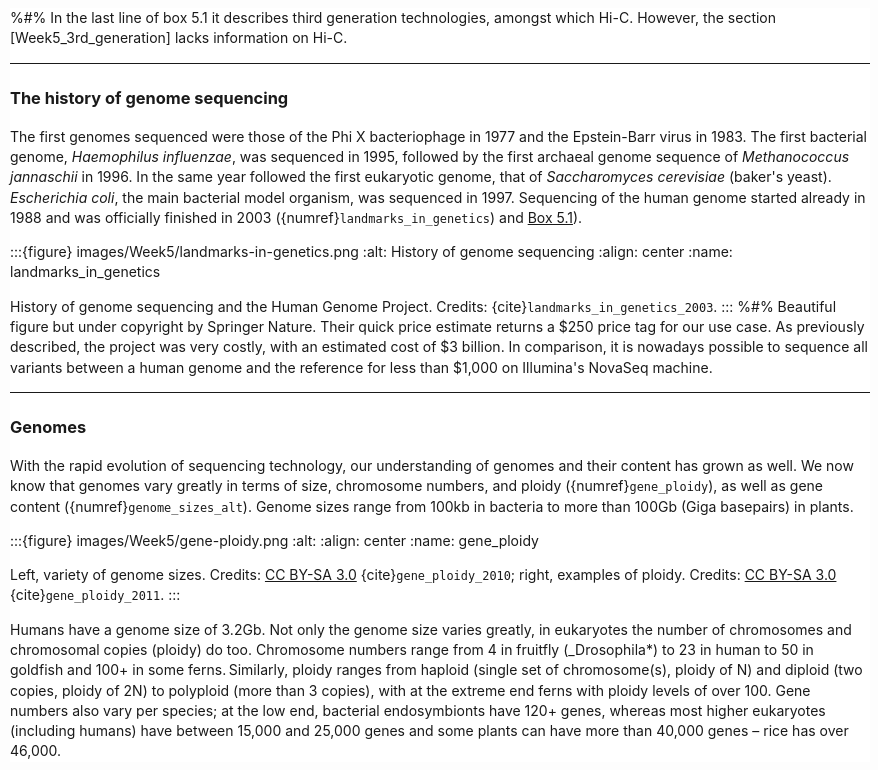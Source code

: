 %#% In the last line of box 5.1 it describes third generation technologies, amongst which Hi-C. However, the section [Week5_3rd_generation] lacks information on Hi-C.

---

### The history of genome sequencing

The first genomes sequenced were those of the Phi X bacteriophage in 1977
and the Epstein-Barr virus in 1983. The first bacterial genome,
_Haemophilus influenzae_, was sequenced in 1995, followed by the first
archaeal genome sequence of _Methanococcus jannaschii_ in 1996. In the same
year followed the first eukaryotic genome, that of _Saccharomyces
cerevisiae_ (baker's yeast). _Escherichia coli_, the main bacterial model
organism, was sequenced in 1997. Sequencing of the human genome started
already in 1988 and was officially finished in 2003 ({numref}`landmarks_in_genetics`) and
[Box 5.1](Week5_humangenomeproject)).

:::{figure} images/Week5/landmarks-in-genetics.png
:alt: History of genome sequencing
:align: center
:name: landmarks_in_genetics

History of genome sequencing and the Human Genome Project.
Credits: {cite}`landmarks_in_genetics_2003`.
:::
%#% Beautiful figure but under copyright by Springer Nature. Their quick price estimate returns a $250 price tag for our use case.
As previously described, the project was very costly, with an estimated cost of \$3 billion. In
comparison, it is nowadays possible to sequence all variants between a human
genome and the reference for less than \$1,000 on Illumina's NovaSeq
machine.

---

### Genomes

With the rapid evolution of sequencing technology, our understanding of
genomes and their content has grown as well. We now know that genomes vary
greatly in terms of size, chromosome numbers, and ploidy ({numref}`gene_ploidy`),
as well as gene content ({numref}`genome_sizes_alt`). Genome sizes range from 100kb in
bacteria to more than 100Gb (Giga basepairs) in plants.

:::{figure} images/Week5/gene-ploidy.png
:alt:
:align: center
:name: gene_ploidy

Left, variety of genome sizes. Credits: [CC BY-SA 3.0](https://creativecommons.org/licenses/by-sa/3.0/) {cite}`gene_ploidy_2010`;
right, examples of ploidy. Credits: [CC BY-SA 3.0](https://creativecommons.org/licenses/by-sa/3.0/) {cite}`gene_ploidy_2011`.
:::

Humans have a genome size of 3.2Gb. Not only the genome size varies
greatly, in eukaryotes the number of chromosomes and chromosomal copies
(ploidy) do too. Chromosome numbers range from 4 in fruitfly (\_Drosophila*)
to 23 in human to 50 in goldfish and 100+ in some ferns. Similarly, ploidy
ranges from haploid (single set of chromosome(s), ploidy of N) and diploid
(two copies, ploidy of 2N) to polyploid (more than 3 copies), with at the
extreme end ferns with ploidy levels of over 100. Gene numbers also vary
per species; at the low end, bacterial endosymbionts have 120+ genes,
whereas most higher eukaryotes (including humans) have between 15,000 and
25,000 genes and some plants can have more than 40,000 genes – rice has over
46,000.
